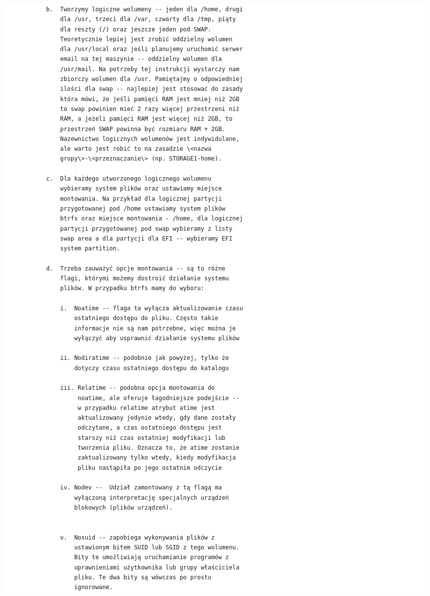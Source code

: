                 b.  Tworzymy logiczne wolumeny -- jeden dla /home, drugi
                    dla /usr, trzeci dla /var, czwarty dla /tmp, piąty
                    dla reszty (/) oraz jeszcze jeden pod SWAP.
                    Teoretycznie lepiej jest zrobić oddzielny wolumen
                    dla /usr/local oraz jeśli planujemy uruchomić serwer
                    email na tej maszynie -- oddzielny wolumen dla
                    /usr/mail. Na potrzeby tej instrukcji wystarczy nam
                    zbiorczy wolumen dla /usr. Pamiętajmy o odpowiedniej
                    ilości dla swap -- najlepiej jest stosować do zasady
                    która mówi, że jeśli pamięci RAM jest mniej niż 2GB
                    to swap powinien mieć 2 razy więcej przestrzeni niż
                    RAM, a jeżeli pamięci RAM jest więcej niż 2GB, to
                    przestrzeń SWAP powinna być rozmiaru RAM + 2GB.
                    Nazewnictwo logicznych wolumenów jest indywidulane,
                    ale warto jest robić to na zasadzie \<nazwa
                    grupy\>-\<przeznaczanie\> (np. STORAGE1-home).

                c.  Dla każdego utworzonego logicznego wolumenu
                    wybieramy system plików oraz ustawiamy miejsce
                    montowania. Na przykład dla logicznej partycji
                    przygotowanej pod /home ustawiamy system plików
                    btrfs oraz miejsce montowania - /home, dla logicznej
                    partycji przygotowanej pod swap wybieramy z listy
                    swap area a dla partycji dla EFI -- wybieramy EFI
                    system partition.

                d.  Trzeba zauważyć opcje montowania -- są to różne
                    flagi, którymi możemy dostroić działanie systemu
                    plików. W przypadku btrfs mamy do wyboru:

                    i.  Noatime -- flaga ta wyłącza aktualizowanie czasu
                        ostatniego dostępu do pliku. Często takie
                        informacje nie są nam potrzebne, więc można je
                        wyłączyć aby usprawnić działanie systemu plików

                    ii. Nodiratime -- podobnie jak powyżej, tylko że
                        dotyczy czasu ostatniego dostępu do katalogu

                    iii. Relatime -- podobna opcja montowania do
                         noatime, ale oferuje łagodniejsze podejście --
                         w przypadku relatime atrybut atime jest
                         aktualizowany jedynie wtedy, gdy dane zostały
                         odczytane, a czas ostatniego dostępu jest
                         starszy niż czas ostatniej modyfikacji lub
                         tworzenia pliku. Oznacza to, że atime zostanie
                         zaktualizowany tylko wtedy, kiedy modyfikacja
                         pliku nastąpiła po jego ostatnim odczycie

                    iv. Nodev --  Udział zamontowany z tą flagą ma 
                        wyłączoną interpretację specjalnych urządzeń 
                        blokowych (plików urządzeń).


                    v.  Nosuid -- zapobiega wykonywania plików z
                        ustawionym bitem SUID lub SGID z tego wolumenu.
                        Bity te umożliwiają uruchamianie programów z
                        uprawnieniami użytkownika lub grupy właściciela
                        pliku. Te dwa bity są wówczas po prostu
                        ignorowane.

